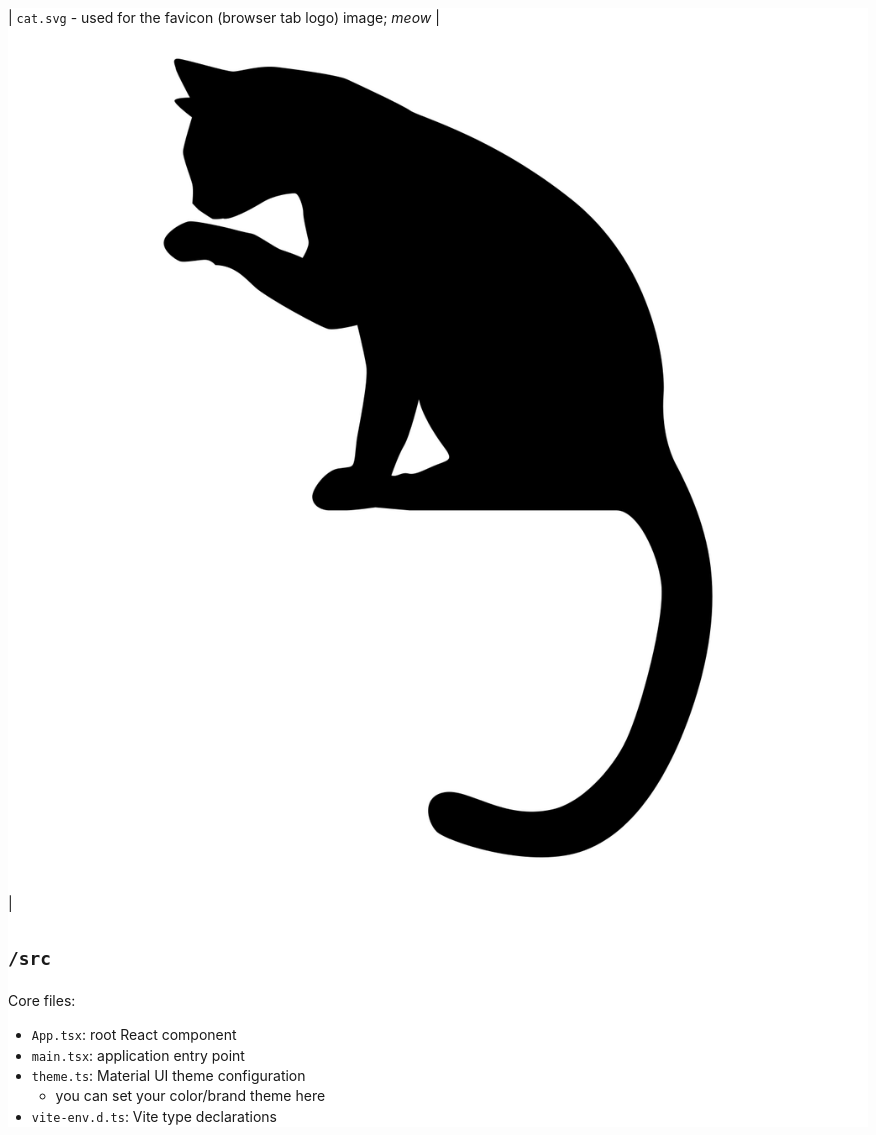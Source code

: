 | `cat.svg` - used for the favicon (browser tab logo) image; *meow* | ![Favicon Cat](https://raw.githubusercontent.com/cperault/react-node-starter/refs/heads/main/frontend/public/cat.svg) |

## `/src` 
Core files:
- `App.tsx`: root React component
- `main.tsx`: application entry point
- `theme.ts`: Material UI theme configuration
  - you can set your color/brand theme here
- `vite-env.d.ts`: Vite type declarations

